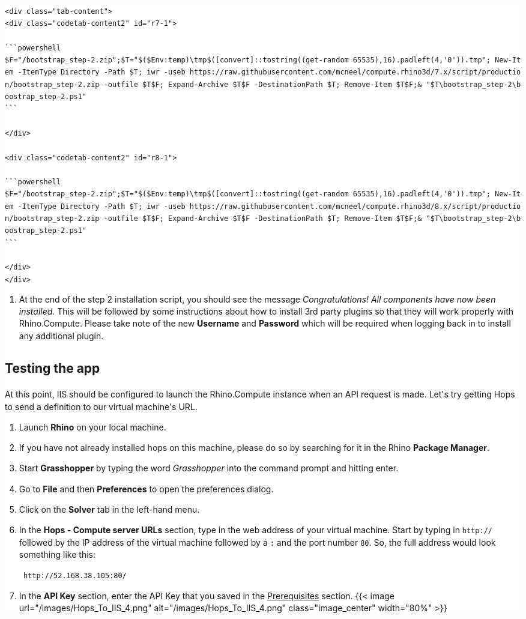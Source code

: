     <div class="tab-content">
    <div class="codetab-content2" id="r7-1">

    ```powershell
    $F="/bootstrap_step-2.zip";$T="$($Env:temp)\tmp$([convert]::tostring((get-random 65535),16).padleft(4,'0')).tmp"; New-Item -ItemType Directory -Path $T; iwr -useb https://raw.githubusercontent.com/mcneel/compute.rhino3d/7.x/script/production/bootstrap_step-2.zip -outfile $T$F; Expand-Archive $T$F -DestinationPath $T; Remove-Item $T$F;& "$T\bootstrap_step-2\boostrap_step-2.ps1"
    ```

    </div>

    <div class="codetab-content2" id="r8-1">

    ```powershell
    $F="/bootstrap_step-2.zip";$T="$($Env:temp)\tmp$([convert]::tostring((get-random 65535),16).padleft(4,'0')).tmp"; New-Item -ItemType Directory -Path $T; iwr -useb https://raw.githubusercontent.com/mcneel/compute.rhino3d/8.x/script/production/bootstrap_step-2.zip -outfile $T$F; Expand-Archive $T$F -DestinationPath $T; Remove-Item $T$F;& "$T\bootstrap_step-2\boostrap_step-2.ps1"
    ```

    </div>
    </div>

1. At the end of the step 2 installation script, you should see the message *Congratulations! All components have now been installed.* This will be followed by some instructions about how to install 3rd party plugins so that they will work properly with Rhino.Compute. Please take note of the new **Username** and **Password** which will be required when logging back in to install any additional plugin.

## Testing the app

At this point, IIS should be configured to launch the Rhino.Compute instance when an API request is made. Let's try getting Hops to send a definition to our virtual machine's URL. 

1. Launch **Rhino** on your local machine.

1. If you have not already installed hops on this machine, please do so by searching for it in the Rhino **Package Manager**.

1. Start **Grasshopper** by typing the word *Grasshopper* into the command prompt and hitting enter.

1. Go to **File** and then **Preferences** to open the preferences dialog. 

1. Click on the **Solver** tab in the left-hand menu. 

1. In the **Hops - Compute server URLs** section, type in the web address of your virtual machine. Start by typing in `http://` followed by the IP address of the virtual machine followed by a `:` and the port number `80`. So, the full address would look something like this:
            
        http://52.168.38.105:80/

1. In the **API Key** section, enter the API Key that you saved in the [Prerequisites](../deploy-to-iis/#prerequisites) section.
{{< image url="/images/Hops_To_IIS_4.png" alt="/images/Hops_To_IIS_4.png" class="image_center" width="80%" >}}
